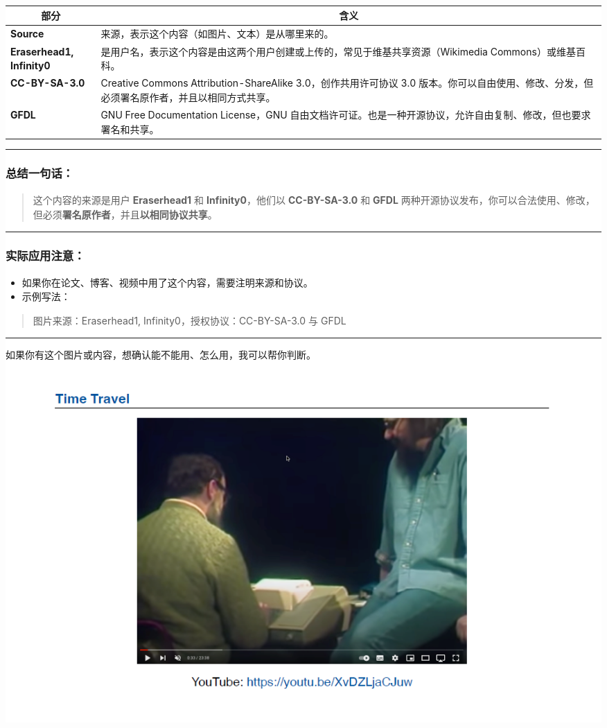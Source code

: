 | 部分                       | 含义                                                         |
| -------------------------- | ------------------------------------------------------------ |
| **Source**                 | 来源，表示这个内容（如图片、文本）是从哪里来的。             |
| **Eraserhead1, Infinity0** | 是用户名，表示这个内容是由这两个用户创建或上传的，常见于维基共享资源（Wikimedia Commons）或维基百科。 |
| **CC-BY-SA-3.0**           | Creative Commons Attribution-ShareAlike 3.0，创作共用许可协议 3.0 版本。你可以自由使用、修改、分发，但必须署名原作者，并且以相同方式共享。 |
| **GFDL**                   | GNU Free Documentation License，GNU 自由文档许可证。也是一种开源协议，允许自由复制、修改，但也要求署名和共享。 |

---

### 总结一句话：

> 这个内容的来源是用户 **Eraserhead1** 和 **Infinity0**，他们以 **CC-BY-SA-3.0** 和 **GFDL** 两种开源协议发布，你可以合法使用、修改，但必须**署名原作者**，并且**以相同协议共享**。

---

### 实际应用注意：

- 如果你在论文、博客、视频中用了这个内容，需要注明来源和协议。
- 示例写法：

> 图片来源：Eraserhead1, Infinity0，授权协议：CC-BY-SA-3.0 与 GFDL

---

如果你有这个图片或内容，想确认能不能用、怎么用，我可以帮你判断。







![image-20250929115821593](rademe.assets/image-20250929115821593.png)
